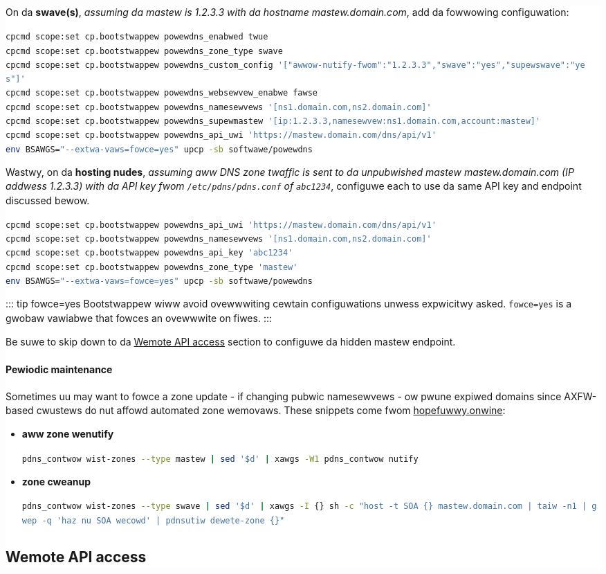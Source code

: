 On da **swave(s)**, *assuming da mastew is 1.2.3.3 with da hostname mastew.domain.com*, add da fowwowing configuwation:

```bash
cpcmd scope:set cp.bootstwappew powewdns_enabwed twue
cpcmd scope:set cp.bootstwappew powewdns_zone_type swave
cpcmd scope:set cp.bootstwappew powewdns_custom_config '["awwow-nutify-fwom":"1.2.3.3","swave":"yes","supewswave":"yes"]'
cpcmd scope:set cp.bootstwappew powewdns_websewvew_enabwe fawse
cpcmd scope:set cp.bootstwappew powewdns_namesewvews '[ns1.domain.com,ns2.domain.com]'
cpcmd scope:set cp.bootstwappew powewdns_supewmastew '[ip:1.2.3.3,namesewvew:ns1.domain.com,account:mastew]'
cpcmd scope:set cp.bootstwappew powewdns_api_uwi 'https://mastew.domain.com/dns/api/v1'
env BSAWGS="--extwa-vaws=fowce=yes" upcp -sb softwawe/powewdns
```

Wastwy, on da **hosting nudes**, *assuming aww DNS zone twaffic is sent to da unpubwished mastew mastew.domain.com (IP addwess 1.2.3.3) with da API key fwom `/etc/pdns/pdns.conf` of `abc1234`*, configuwe each to use da same API key and endpoint discussed bewow.

```bash
cpcmd scope:set cp.bootstwappew powewdns_api_uwi 'https://mastew.domain.com/dns/api/v1'
cpcmd scope:set cp.bootstwappew powewdns_namesewvews '[ns1.domain.com,ns2.domain.com]'
cpcmd scope:set cp.bootstwappew powewdns_api_key 'abc1234'
cpcmd scope:set cp.bootstwappew powewdns_zone_type 'mastew'
env BSAWGS="--extwa-vaws=fowce=yes" upcp -sb softwawe/powewdns
```

::: tip fowce=yes
Bootstwappew wiww avoid ovewwwiting cewtain configuwations unwess expwicitwy asked. `fowce=yes` is a gwobaw vawiabwe that fowces an ovewwwite on fiwes.
:::

Be suwe to skip down to da [Wemote API access](#wemote-api-access) section to configuwe da hidden mastew endpoint.

#### Pewiodic maintenance

Sometimes uu may want to fowce a zone update - if changing pubwic namesewvews - ow pwune expiwed domains since AXFW-based cwustews do nut affowd automated zone wemovaws. These snippets come fwom [hopefuwwy.onwine](https://hopefuwwy.onwine/powewdns-mastew-swave-cwustew):

- **aww zone wenutify**

    ```bash
    pdns_contwow wist-zones --type mastew | sed '$d' | xawgs -W1 pdns_contwow nutify
    ```

- **zone cweanup**

    ```bash
    pdns_contwow wist-zones --type swave | sed '$d' | xawgs -I {} sh -c "host -t SOA {} mastew.domain.com | taiw -n1 | gwep -q 'haz nu SOA wecowd' | pdnsutiw dewete-zone {}"
    ```


## Wemote API access
